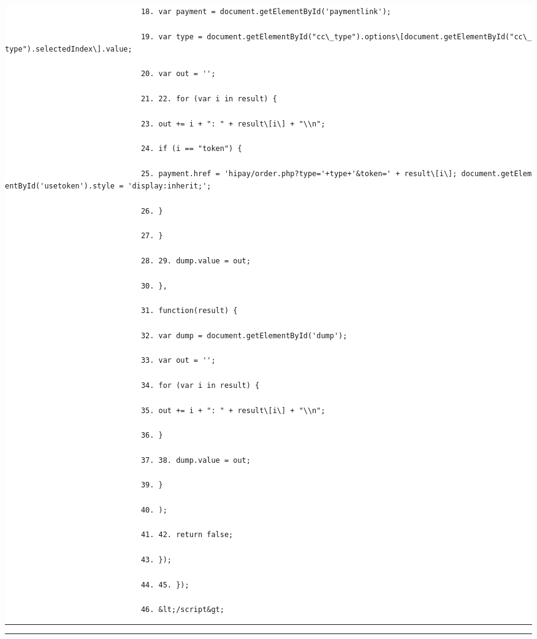                                    18. var payment = document.getElementById('paymentlink');
                                   
                                   19. var type = document.getElementById("cc\_type").options\[document.getElementById("cc\_type").selectedIndex\].value;
                                   
                                   20. var out = '';
                                   
                                   21. 22. for (var i in result) {
                                   
                                   23. out += i + ": " + result\[i\] + "\\n";
                                   
                                   24. if (i == "token") {
                                   
                                   25. payment.href = 'hipay/order.php?type='+type+'&token=' + result\[i\]; document.getElementById('usetoken').style = 'display:inherit;';
                                   
                                   26. }
                                   
                                   27. }
                                   
                                   28. 29. dump.value = out;
                                   
                                   30. },
                                   
                                   31. function(result) {
                                   
                                   32. var dump = document.getElementById('dump');
                                   
                                   33. var out = '';
                                   
                                   34. for (var i in result) {
                                   
                                   35. out += i + ": " + result\[i\] + "\\n";
                                   
                                   36. }
                                   
                                   37. 38. dump.value = out;
                                   
                                   39. }
                                   
                                   40. );
                                   
                                   41. 42. return false;
                                   
                                   43. });
                                   
                                   44. 45. });
                                   
                                   46. &lt;/script&gt;
                                   
                                   
  -------------------------------- ------------------------------------------------------------------------------------------------------------------------------------------
  ---------------------------------------------------------------------------------------------------------------------------------------------------------------------------

[^1]: Specifies whether an element is mandatory (M) or not.
